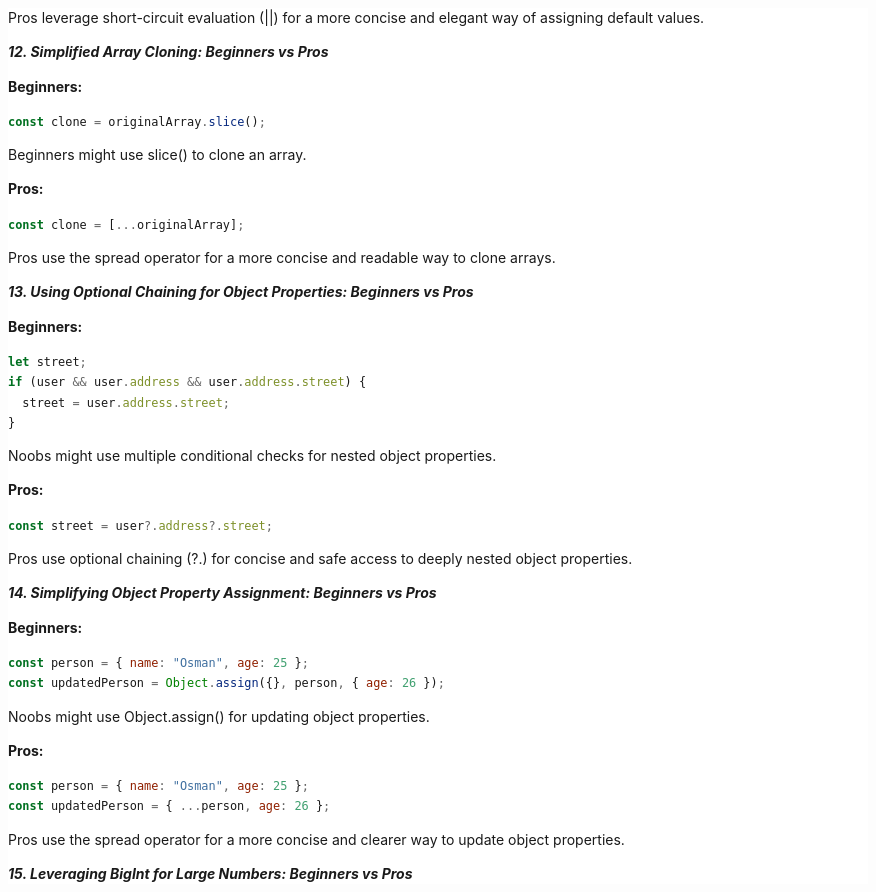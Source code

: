 Pros leverage short-circuit evaluation (||) for a more concise and elegant way of assigning default values.

**_12. Simplified Array Cloning: Beginners vs Pros_**

**Beginners:**

```js
const clone = originalArray.slice();
```

Beginners might use slice() to clone an array.

**Pros:**

```js
const clone = [...originalArray];
```

Pros use the spread operator for a more concise and readable way to clone arrays.

**_13. Using Optional Chaining for Object Properties: Beginners vs Pros_**

**Beginners:**

```js
let street;
if (user && user.address && user.address.street) {
  street = user.address.street;
}
```

Noobs might use multiple conditional checks for nested object properties.

**Pros:**

```js
const street = user?.address?.street;
```

Pros use optional chaining (?.) for concise and safe access to deeply nested object properties.

**_14. Simplifying Object Property Assignment: Beginners vs Pros_**

**Beginners:**

```js
const person = { name: "Osman", age: 25 };
const updatedPerson = Object.assign({}, person, { age: 26 });
```

Noobs might use Object.assign() for updating object properties.

**Pros:**

```js
const person = { name: "Osman", age: 25 };
const updatedPerson = { ...person, age: 26 };
```

Pros use the spread operator for a more concise and clearer way to update object properties.

**_15. Leveraging BigInt for Large Numbers: Beginners vs Pros_**
